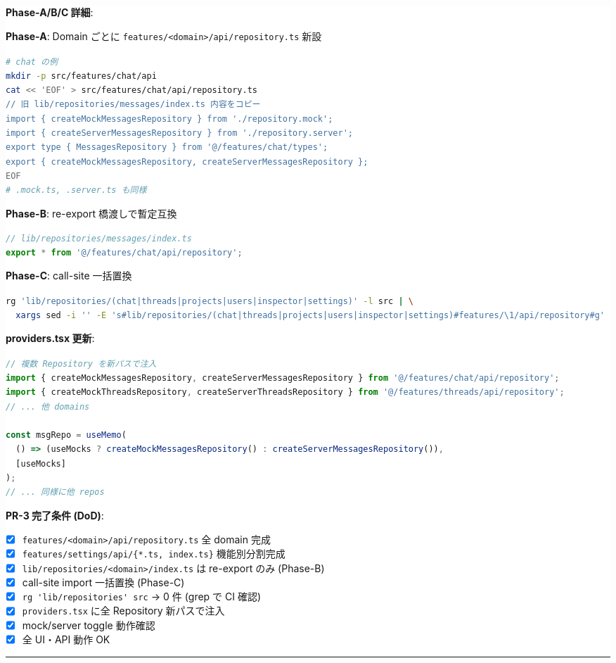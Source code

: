 **Phase-A/B/C 詳細**:

**Phase-A**: Domain ごとに `features/<domain>/api/repository.ts` 新設
```bash
# chat の例
mkdir -p src/features/chat/api
cat << 'EOF' > src/features/chat/api/repository.ts
// 旧 lib/repositories/messages/index.ts 内容をコピー
import { createMockMessagesRepository } from './repository.mock';
import { createServerMessagesRepository } from './repository.server';
export type { MessagesRepository } from '@/features/chat/types';
export { createMockMessagesRepository, createServerMessagesRepository };
EOF
# .mock.ts, .server.ts も同様
```

**Phase-B**: re-export 橋渡しで暫定互換
```typescript
// lib/repositories/messages/index.ts
export * from '@/features/chat/api/repository';
```

**Phase-C**: call-site 一括置換
```bash
rg 'lib/repositories/(chat|threads|projects|users|inspector|settings)' -l src | \
  xargs sed -i '' -E 's#lib/repositories/(chat|threads|projects|users|inspector|settings)#features/\1/api/repository#g'
```

**providers.tsx 更新**:
```typescript
// 複数 Repository を新パスで注入
import { createMockMessagesRepository, createServerMessagesRepository } from '@/features/chat/api/repository';
import { createMockThreadsRepository, createServerThreadsRepository } from '@/features/threads/api/repository';
// ... 他 domains

const msgRepo = useMemo(
  () => (useMocks ? createMockMessagesRepository() : createServerMessagesRepository()),
  [useMocks]
);
// ... 同様に他 repos
```

**PR-3 完了条件 (DoD)**:
- [x] `features/<domain>/api/repository.ts` 全 domain 完成
- [x] `features/settings/api/{*.ts, index.ts}` 機能別分割完成
- [x] `lib/repositories/<domain>/index.ts` は re-export のみ (Phase-B)
- [x] call-site import 一括置換 (Phase-C)
- [x] `rg 'lib/repositories' src` → 0 件 (grep で CI 確認)
- [x] `providers.tsx` に全 Repository 新パスで注入
- [x] mock/server toggle 動作確認
- [x] 全 UI・API 動作 OK

---
